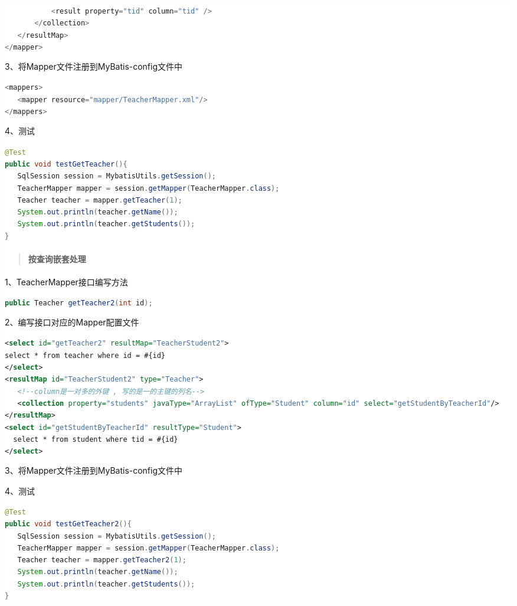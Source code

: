 ```java
           <result property="tid" column="tid" />
       </collection>
   </resultMap>
</mapper>
```

3、将Mapper文件注册到MyBatis-config文件中

```java
<mappers>
   <mapper resource="mapper/TeacherMapper.xml"/>
</mappers>
```

4、测试

```java
@Test
public void testGetTeacher(){
   SqlSession session = MybatisUtils.getSession();
   TeacherMapper mapper = session.getMapper(TeacherMapper.class);
   Teacher teacher = mapper.getTeacher(1);
   System.out.println(teacher.getName());
   System.out.println(teacher.getStudents());
}
```



> #### 按查询嵌套处理

1、TeacherMapper接口编写方法

```java
public Teacher getTeacher2(int id);
```

2、编写接口对应的Mapper配置文件

```xml
<select id="getTeacher2" resultMap="TeacherStudent2">
select * from teacher where id = #{id}
</select>
<resultMap id="TeacherStudent2" type="Teacher">
   <!--column是一对多的外键 , 写的是一的主键的列名-->
   <collection property="students" javaType="ArrayList" ofType="Student" column="id" select="getStudentByTeacherId"/>
</resultMap>
<select id="getStudentByTeacherId" resultType="Student">
  select * from student where tid = #{id}
</select>
```

3、将Mapper文件注册到MyBatis-config文件中

4、测试

```java
@Test
public void testGetTeacher2(){
   SqlSession session = MybatisUtils.getSession();
   TeacherMapper mapper = session.getMapper(TeacherMapper.class);
   Teacher teacher = mapper.getTeacher2(1);
   System.out.println(teacher.getName());
   System.out.println(teacher.getStudents());
}
```
